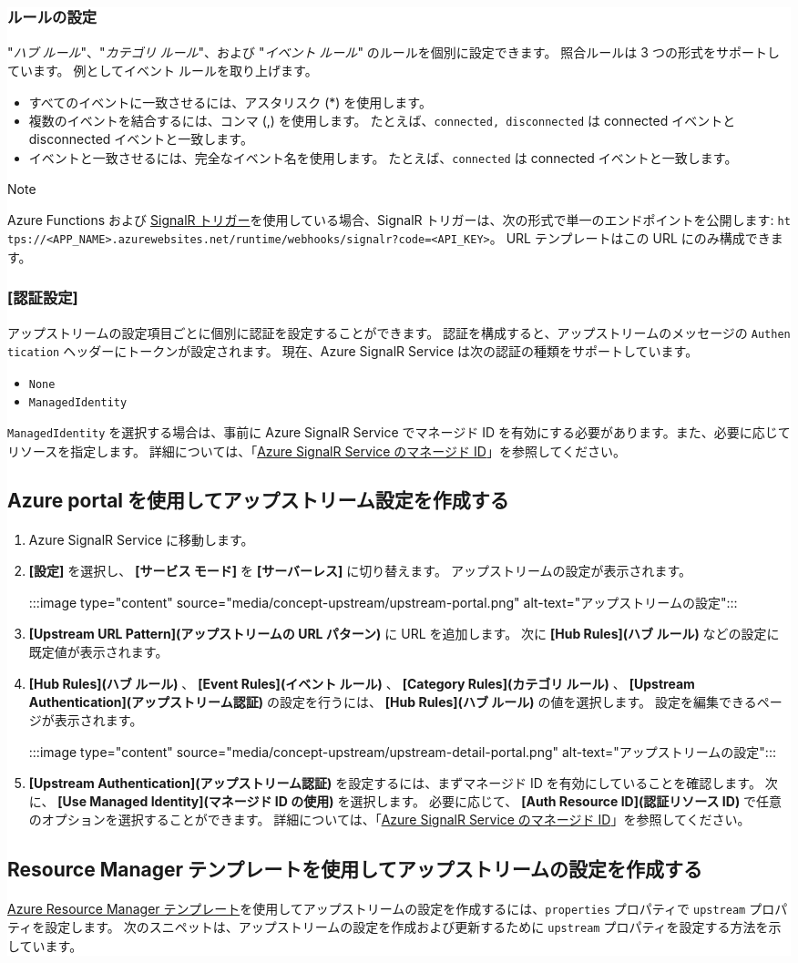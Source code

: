 ### <a name="rule-settings"></a>ルールの設定

"*ハブ ルール*"、"*カテゴリ ルール*"、および "*イベント ルール*" のルールを個別に設定できます。 照合ルールは 3 つの形式をサポートしています。 例としてイベント ルールを取り上げます。
- すべてのイベントに一致させるには、アスタリスク (*) を使用します。
- 複数のイベントを結合するには、コンマ (,) を使用します。 たとえば、`connected, disconnected` は connected イベントと disconnected イベントと一致します。
- イベントと一致させるには、完全なイベント名を使用します。 たとえば、`connected` は connected イベントと一致します。

> [!NOTE]
> Azure Functions および [SignalR トリガー](../azure-functions/functions-bindings-signalr-service-trigger.md)を使用している場合、SignalR トリガーは、次の形式で単一のエンドポイントを公開します: `https://<APP_NAME>.azurewebsites.net/runtime/webhooks/signalr?code=<API_KEY>`。
> URL テンプレートはこの URL にのみ構成できます。

### <a name="authentication-settings"></a>[認証設定]

アップストリームの設定項目ごとに個別に認証を設定することができます。 認証を構成すると、アップストリームのメッセージの `Authentication` ヘッダーにトークンが設定されます。 現在、Azure SignalR Service は次の認証の種類をサポートしています。
- `None`
- `ManagedIdentity`

`ManagedIdentity` を選択する場合は、事前に Azure SignalR Service でマネージド ID を有効にする必要があります。また、必要に応じてリソースを指定します。 詳細については、「[Azure SignalR Service のマネージド ID](howto-use-managed-identity.md)」を参照してください。

## <a name="create-upstream-settings-via-the-azure-portal"></a>Azure portal を使用してアップストリーム設定を作成する

1. Azure SignalR Service に移動します。
2. **[設定]** を選択し、 **[サービス モード]** を **[サーバーレス]** に切り替えます。 アップストリームの設定が表示されます。

    :::image type="content" source="media/concept-upstream/upstream-portal.png" alt-text="アップストリームの設定":::

3. **[Upstream URL Pattern]\(アップストリームの URL パターン\)** に URL を追加します。 次に **[Hub Rules]\(ハブ ルール\)** などの設定に既定値が表示されます。
4. **[Hub Rules]\(ハブ ルール\)** 、 **[Event Rules]\(イベント ルール\)** 、 **[Category Rules]\(カテゴリ ルール\)** 、 **[Upstream Authentication]\(アップストリーム認証\)** の設定を行うには、 **[Hub Rules]\(ハブ ルール\)** の値を選択します。 設定を編集できるページが表示されます。

    :::image type="content" source="media/concept-upstream/upstream-detail-portal.png" alt-text="アップストリームの設定":::

5. **[Upstream Authentication]\(アップストリーム認証\)** を設定するには、まずマネージド ID を有効にしていることを確認します。 次に、 **[Use Managed Identity]\(マネージド ID の使用\)** を選択します。 必要に応じて、 **[Auth Resource ID]\(認証リソース ID\)** で任意のオプションを選択することができます。 詳細については、「[Azure SignalR Service のマネージド ID](howto-use-managed-identity.md)」を参照してください。

## <a name="create-upstream-settings-via-resource-manager-template"></a>Resource Manager テンプレートを使用してアップストリームの設定を作成する

[Azure Resource Manager テンプレート](https://docs.microsoft.com/azure/azure-resource-manager/templates/overview)を使用してアップストリームの設定を作成するには、`properties` プロパティで `upstream` プロパティを設定します。 次のスニペットは、アップストリームの設定を作成および更新するために `upstream` プロパティを設定する方法を示しています。
